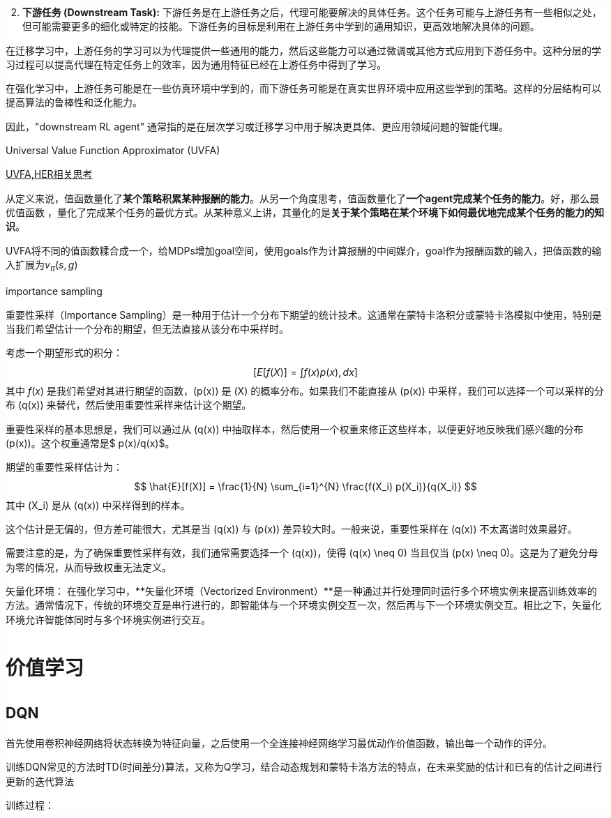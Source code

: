 2. **下游任务 (Downstream Task):** 下游任务是在上游任务之后，代理可能要解决的具体任务。这个任务可能与上游任务有一些相似之处，但可能需要更多的细化或特定的技能。下游任务的目标是利用在上游任务中学到的通用知识，更高效地解决具体的问题。

在迁移学习中，上游任务的学习可以为代理提供一些通用的能力，然后这些能力可以通过微调或其他方式应用到下游任务中。这种分层的学习过程可以提高代理在特定任务上的效率，因为通用特征已经在上游任务中得到了学习。

在强化学习中，上游任务可能是在一些仿真环境中学到的，而下游任务可能是在真实世界环境中应用这些学到的策略。这样的分层结构可以提高算法的鲁棒性和泛化能力。

因此，"downstream RL agent" 通常指的是在层次学习或迁移学习中用于解决更具体、更应用领域问题的智能代理。

Universal Value Function Approximator (UVFA)

[UVFA,HER相关思考](https://zhuanlan.zhihu.com/p/110468145)

从定义来说，值函数量化了**某个策略积累某种报酬的能力**。从另一个角度思考，值函数量化了**一个agent完成某个任务的能力**。好，那么最优值函数 ，量化了完成某个任务的最优方式。从某种意义上讲，其量化的是**关于某个策略在某个环境下如何最优地完成某个任务的能力的知识**。

UVFA将不同的值函数糅合成一个，给MDPs增加goal空间，使用goals作为计算报酬的中间媒介，goal作为报酬函数的输入，把值函数的输入扩展为$v_{\pi}(s,g)$

importance sampling

重要性采样（Importance Sampling）是一种用于估计一个分布下期望的统计技术。这通常在蒙特卡洛积分或蒙特卡洛模拟中使用，特别是当我们希望估计一个分布的期望，但无法直接从该分布中采样时。

考虑一个期望形式的积分：
$$
[E[f(X)] = \int f(x) p(x) , dx]
$$
其中 $f(x)$ 是我们希望对其进行期望的函数，\(p(x)\) 是 \(X\) 的概率分布。如果我们不能直接从 \(p(x)\) 中采样，我们可以选择一个可以采样的分布 \(q(x)\) 来替代，然后使用重要性采样来估计这个期望。

重要性采样的基本思想是，我们可以通过从 \(q(x)\) 中抽取样本，然后使用一个权重来修正这些样本，以便更好地反映我们感兴趣的分布 \(p(x)\)。这个权重通常是$ p(x)/q(x)$。

期望的重要性采样估计为：
$$
\hat{E}[f(X)] = \frac{1}{N} \sum_{i=1}^{N} \frac{f(X_i) p(X_i)}{q(X_i)}
$$
其中 \(X_i\) 是从 \(q(x)\) 中采样得到的样本。

这个估计是无偏的，但方差可能很大，尤其是当 \(q(x)\) 与 \(p(x)\) 差异较大时。一般来说，重要性采样在 \(q(x)\) 不太离谱时效果最好。

需要注意的是，为了确保重要性采样有效，我们通常需要选择一个 \(q(x)\)，使得 \(q(x) \neq 0\) 当且仅当 \(p(x) \neq 0\)。这是为了避免分母为零的情况，从而导致权重无法定义。

矢量化环境：
在强化学习中，**矢量化环境（Vectorized Environment）**是一种通过并行处理同时运行多个环境实例来提高训练效率的方法。通常情况下，传统的环境交互是串行进行的，即智能体与一个环境实例交互一次，然后再与下一个环境实例交互。相比之下，矢量化环境允许智能体同时与多个环境实例进行交互。

# 价值学习

## DQN

首先使用卷积神经网络将状态转换为特征向量，之后使用一个全连接神经网络学习最优动作价值函数，输出每一个动作的评分。

训练DQN常见的方法时TD(时间差分)算法，又称为Q学习，结合动态规划和蒙特卡洛方法的特点，在未来奖励的估计和已有的估计之间进行更新的迭代算法

训练过程：

